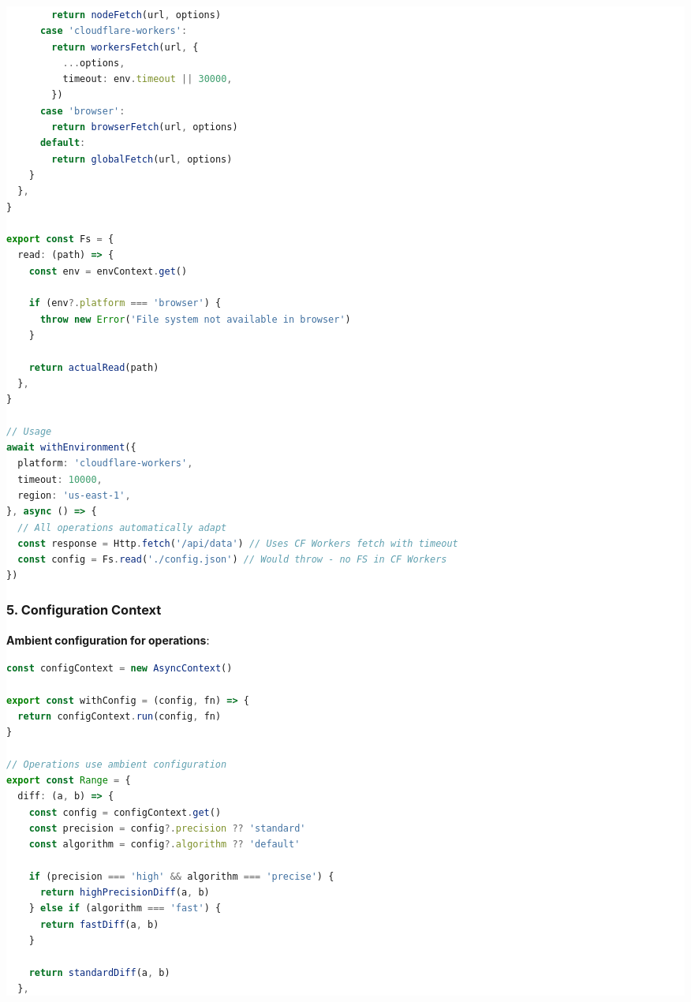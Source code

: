 ```typescript
        return nodeFetch(url, options)
      case 'cloudflare-workers':
        return workersFetch(url, {
          ...options,
          timeout: env.timeout || 30000,
        })
      case 'browser':
        return browserFetch(url, options)
      default:
        return globalFetch(url, options)
    }
  },
}

export const Fs = {
  read: (path) => {
    const env = envContext.get()

    if (env?.platform === 'browser') {
      throw new Error('File system not available in browser')
    }

    return actualRead(path)
  },
}

// Usage
await withEnvironment({
  platform: 'cloudflare-workers',
  timeout: 10000,
  region: 'us-east-1',
}, async () => {
  // All operations automatically adapt
  const response = Http.fetch('/api/data') // Uses CF Workers fetch with timeout
  const config = Fs.read('./config.json') // Would throw - no FS in CF Workers
})
```

### 5. Configuration Context

**Ambient configuration for operations**:

```typescript
const configContext = new AsyncContext()

export const withConfig = (config, fn) => {
  return configContext.run(config, fn)
}

// Operations use ambient configuration
export const Range = {
  diff: (a, b) => {
    const config = configContext.get()
    const precision = config?.precision ?? 'standard'
    const algorithm = config?.algorithm ?? 'default'

    if (precision === 'high' && algorithm === 'precise') {
      return highPrecisionDiff(a, b)
    } else if (algorithm === 'fast') {
      return fastDiff(a, b)
    }

    return standardDiff(a, b)
  },
```
